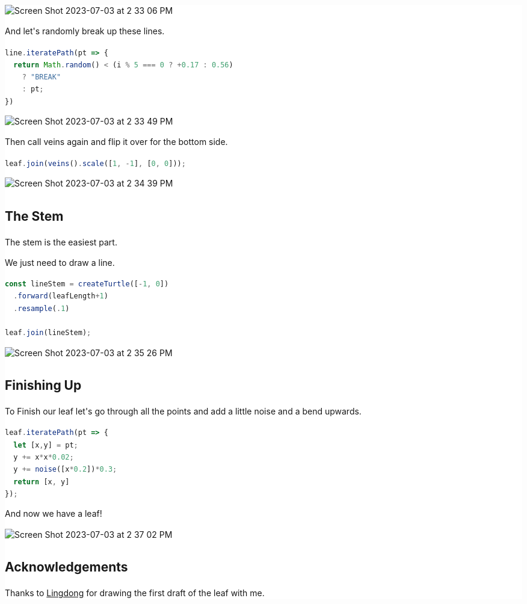 <img width="350" alt="Screen Shot 2023-07-03 at 2 33 06 PM" src="https://github.com/hackclub/haxidraw/assets/27078897/46cfb081-9b3c-4e1f-bca6-336be48e1828">

And let's randomly break up these lines.

```js
line.iteratePath(pt => {
  return Math.random() < (i % 5 === 0 ? +0.17 : 0.56)
    ? "BREAK" 
    : pt;
})
```

<img width="346" alt="Screen Shot 2023-07-03 at 2 33 49 PM" src="https://github.com/hackclub/haxidraw/assets/27078897/98c82e8e-aa3c-4d5a-a24e-74d13cd5d4a6">

Then call veins again and flip it over for the bottom side.

```js
leaf.join(veins().scale([1, -1], [0, 0]));
```

<img width="352" alt="Screen Shot 2023-07-03 at 2 34 39 PM" src="https://github.com/hackclub/haxidraw/assets/27078897/b7a4bf33-5598-4ee3-9787-6b57de6cdae4">


## The Stem

The stem is the easiest part.

We just need to draw a line.

```js
const lineStem = createTurtle([-1, 0])
  .forward(leafLength+1)
  .resample(.1)

leaf.join(lineStem);
```

<img width="426" alt="Screen Shot 2023-07-03 at 2 35 26 PM" src="https://github.com/hackclub/haxidraw/assets/27078897/7cf0afbc-af28-439b-a672-17e60080b8bb">

## Finishing Up

To Finish our leaf let's go through all the points and add a little noise and a bend upwards.

```js
leaf.iteratePath(pt => {
  let [x,y] = pt;
  y += x*x*0.02;
  y += noise([x*0.2])*0.3;
  return [x, y]
});
```
And now we have a leaf!

<img width="416" alt="Screen Shot 2023-07-03 at 2 37 02 PM" src="https://github.com/hackclub/haxidraw/assets/27078897/ced13771-b8e6-4eb0-a035-5528c9e38cde">

## Acknowledgements

Thanks to [Lingdong](https://github.com/LingDong-) for drawing the first draft of the leaf with me.

